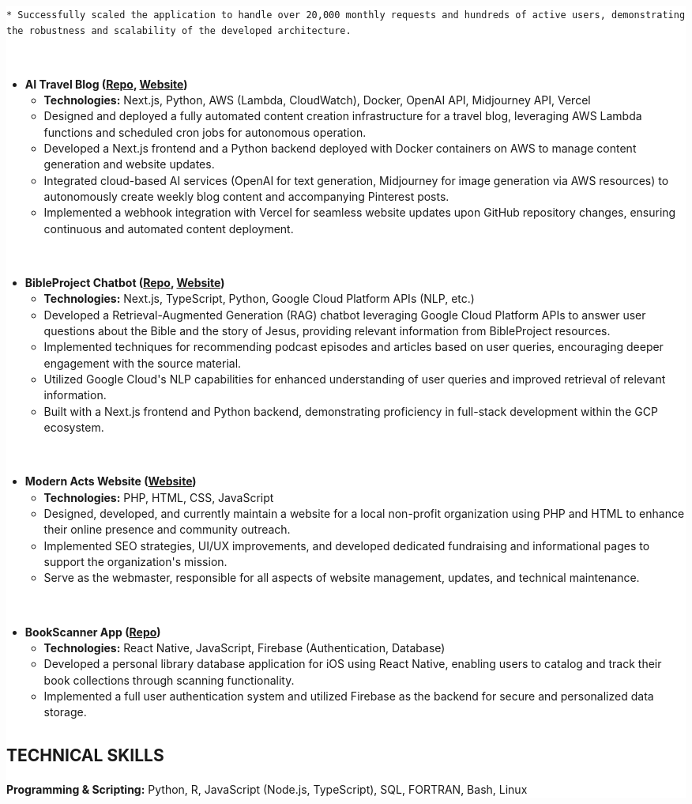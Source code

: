     * Successfully scaled the application to handle over 20,000 monthly requests and hundreds of active users, demonstrating the robustness and scalability of the developed architecture.
<br>

* **AI Travel Blog ([Repo](https://github.com/Lars-Ostervold/ai-travel-blog), [Website](https://chasingmemories.blog/))**
    * **Technologies:** Next.js, Python, AWS (Lambda, CloudWatch), Docker, OpenAI API, Midjourney API, Vercel
    * Designed and deployed a fully automated content creation infrastructure for a travel blog, leveraging AWS Lambda functions and scheduled cron jobs for autonomous operation.
    * Developed a Next.js frontend and a Python backend deployed with Docker containers on AWS to manage content generation and website updates.
    * Integrated cloud-based AI services (OpenAI for text generation, Midjourney for image generation via AWS resources) to autonomously create weekly blog content and accompanying Pinterest posts.
    * Implemented a webhook integration with Vercel for seamless website updates upon GitHub repository changes, ensuring continuous and automated content deployment.
<br>

* **BibleProject Chatbot ([Repo](https://github.com/Lars-Ostervold/bible-project-chatbot), [Website](https://askbibleprojectai.com/))**
    * **Technologies:** Next.js, TypeScript, Python, Google Cloud Platform APIs (NLP, etc.)
    * Developed a Retrieval-Augmented Generation (RAG) chatbot leveraging Google Cloud Platform APIs to answer user questions about the Bible and the story of Jesus, providing relevant information from BibleProject resources.
    * Implemented techniques for recommending podcast episodes and articles based on user queries, encouraging deeper engagement with the source material.
    * Utilized Google Cloud's NLP capabilities for enhanced understanding of user queries and improved retrieval of relevant information.
    * Built with a Next.js frontend and Python backend, demonstrating proficiency in full-stack development within the GCP ecosystem.
<br>

* **Modern Acts Website ([Website](https://www.modernacts.org/))**
    * **Technologies:** PHP, HTML, CSS, JavaScript
    * Designed, developed, and currently maintain a website for a local non-profit organization using PHP and HTML to enhance their online presence and community outreach.
    * Implemented SEO strategies, UI/UX improvements, and developed dedicated fundraising and informational pages to support the organization's mission.
    * Serve as the webmaster, responsible for all aspects of website management, updates, and technical maintenance.
<br>

* **BookScanner App ([Repo](https://github.com/Lars-Ostervold/BookScanner))**
    * **Technologies:** React Native, JavaScript, Firebase (Authentication, Database)
    * Developed a personal library database application for iOS using React Native, enabling users to catalog and track their book collections through scanning functionality.
    * Implemented a full user authentication system and utilized Firebase as the backend for secure and personalized data storage.

## TECHNICAL SKILLS
**Programming & Scripting:** Python, R, JavaScript (Node.js, TypeScript), SQL, FORTRAN, Bash, Linux
<br>
